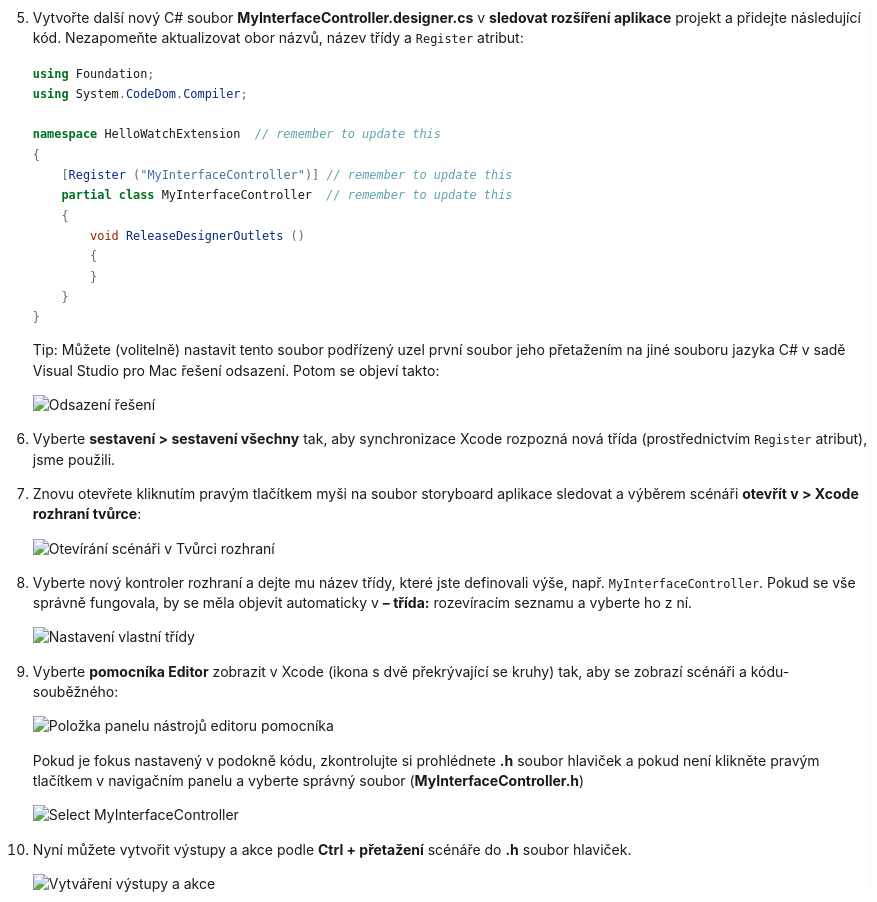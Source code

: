 5. Vytvořte další nový C# soubor **MyInterfaceController.designer.cs** v **sledovat rozšíření aplikace** projekt a přidejte následující kód. Nezapomeňte aktualizovat obor názvů, název třídy a `Register` atribut:

    ```csharp
    using Foundation;
    using System.CodeDom.Compiler;
    
    namespace HelloWatchExtension  // remember to update this
    {
        [Register ("MyInterfaceController")] // remember to update this
        partial class MyInterfaceController  // remember to update this
        {
            void ReleaseDesignerOutlets ()
            {
            }
        }
    }
    ```
    
    Tip: Můžete (volitelně) nastavit tento soubor podřízený uzel první soubor jeho přetažením na jiné souboru jazyka C# v sadě Visual Studio pro Mac řešení odsazení. Potom se objeví takto:
    
    ![](troubleshooting-images/add-5.png "Odsazení řešení")

6. Vyberte **sestavení > sestavení všechny** tak, aby synchronizace Xcode rozpozná nová třída (prostřednictvím `Register` atribut), jsme použili.

7. Znovu otevřete kliknutím pravým tlačítkem myši na soubor storyboard aplikace sledovat a výběrem scénáři **otevřít v > Xcode rozhraní tvůrce**:

    ![](troubleshooting-images/add-6.png "Otevírání scénáři v Tvůrci rozhraní")

8. Vyberte nový kontroler rozhraní a dejte mu název třídy, které jste definovali výše, např. `MyInterfaceController`.
Pokud se vše správně fungovala, by se měla objevit automaticky v **– třída:** rozevíracím seznamu a vyberte ho z ní.

    ![](troubleshooting-images/add-4.png "Nastavení vlastní třídy")

9. Vyberte **pomocníka Editor** zobrazit v Xcode (ikona s dvě překrývající se kruhy) tak, aby se zobrazí scénáři a kódu-souběžného:

    ![](troubleshooting-images/add-7.png "Položka panelu nástrojů editoru pomocníka")

    Pokud je fokus nastavený v podokně kódu, zkontrolujte si prohlédnete **.h** soubor hlaviček a pokud není klikněte pravým tlačítkem v navigačním panelu a vyberte správný soubor (**MyInterfaceController.h**)

    ![](troubleshooting-images/add-8.png "Select MyInterfaceController")

10. Nyní můžete vytvořit výstupy a akce podle **Ctrl + přetažení** scénáře do **.h** soubor hlaviček.

    ![](troubleshooting-images/add-9.png "Vytváření výstupy a akce")
